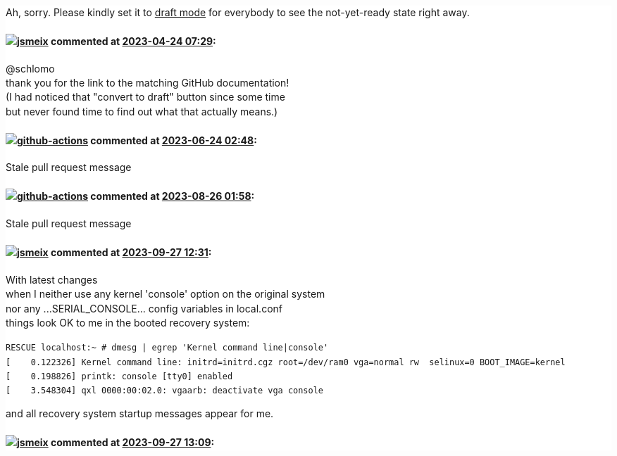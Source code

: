 Ah, sorry. Please kindly set it to [draft
mode](https://docs.github.com/en/pull-requests/collaborating-with-pull-requests/proposing-changes-to-your-work-with-pull-requests/changing-the-stage-of-a-pull-request)
for everybody to see the not-yet-ready state right away.

#### <img src="https://avatars.githubusercontent.com/u/1788608?u=925fc54e2ce01551392622446ece427f51e2f0ce&v=4" width="50">[jsmeix](https://github.com/jsmeix) commented at [2023-04-24 07:29](https://github.com/rear/rear/pull/2961#issuecomment-1519533932):

@schlomo  
thank you for the link to the matching GitHub documentation!  
(I had noticed that "convert to draft" button since some time  
but never found time to find out what that actually means.)

#### <img src="https://avatars.githubusercontent.com/in/15368?v=4" width="50">[github-actions](https://github.com/apps/github-actions) commented at [2023-06-24 02:48](https://github.com/rear/rear/pull/2961#issuecomment-1605241697):

Stale pull request message

#### <img src="https://avatars.githubusercontent.com/in/15368?v=4" width="50">[github-actions](https://github.com/apps/github-actions) commented at [2023-08-26 01:58](https://github.com/rear/rear/pull/2961#issuecomment-1694113399):

Stale pull request message

#### <img src="https://avatars.githubusercontent.com/u/1788608?u=925fc54e2ce01551392622446ece427f51e2f0ce&v=4" width="50">[jsmeix](https://github.com/jsmeix) commented at [2023-09-27 12:31](https://github.com/rear/rear/pull/2961#issuecomment-1737300701):

With latest changes  
when I neither use any kernel 'console' option on the original system  
nor any ...SERIAL\_CONSOLE... config variables in local.conf  
things look OK to me in the booted recovery system:

    RESCUE localhost:~ # dmesg | egrep 'Kernel command line|console'
    [    0.122326] Kernel command line: initrd=initrd.cgz root=/dev/ram0 vga=normal rw  selinux=0 BOOT_IMAGE=kernel 
    [    0.198826] printk: console [tty0] enabled
    [    3.548304] qxl 0000:00:02.0: vgaarb: deactivate vga console

and all recovery system startup messages appear for me.

#### <img src="https://avatars.githubusercontent.com/u/1788608?u=925fc54e2ce01551392622446ece427f51e2f0ce&v=4" width="50">[jsmeix](https://github.com/jsmeix) commented at [2023-09-27 13:09](https://github.com/rear/rear/pull/2961#issuecomment-1737369860):

